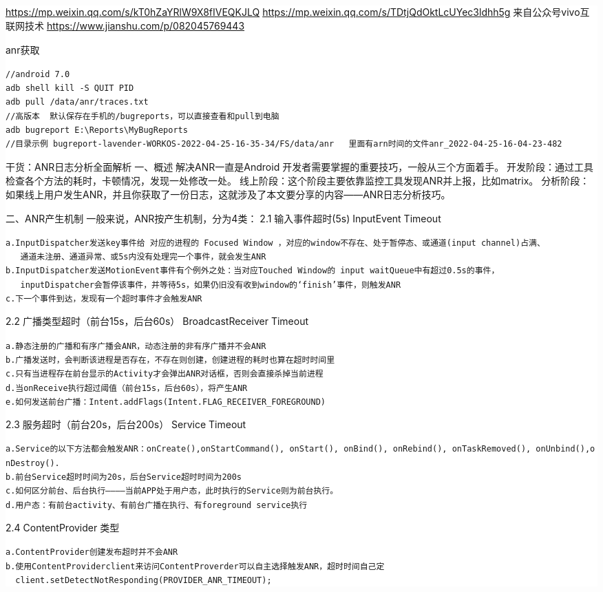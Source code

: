 https://mp.weixin.qq.com/s/kT0hZaYRlW9X8fIVEQKJLQ
https://mp.weixin.qq.com/s/TDtjQdOktLcUYec3ldhh5g   来自公众号vivo互联网技术
https://www.jianshu.com/p/082045769443

anr获取
```
//android 7.0
adb shell kill -S QUIT PID
adb pull /data/anr/traces.txt
//高版本  默认保存在手机的/bugreports，可以直接查看和pull到电脑
adb bugreport E:\Reports\MyBugReports  
//目录示例 bugreport-lavender-WORKOS-2022-04-25-16-35-34/FS/data/anr   里面有arn时间的文件anr_2022-04-25-16-04-23-482
```

干货：ANR日志分析全面解析
一、概述
解决ANR一直是Android 开发者需要掌握的重要技巧，一般从三个方面着手。
   开发阶段：通过工具检查各个方法的耗时，卡顿情况，发现一处修改一处。
   线上阶段：这个阶段主要依靠监控工具发现ANR并上报，比如matrix。
   分析阶段：如果线上用户发生ANR，并且你获取了一份日志，这就涉及了本文要分享的内容——ANR日志分析技巧。

二、ANR产生机制
一般来说，ANR按产生机制，分为4类：
2.1 输入事件超时(5s)
InputEvent Timeout
```
a.InputDispatcher发送key事件给 对应的进程的 Focused Window ，对应的window不存在、处于暂停态、或通道(input channel)占满、
   通道未注册、通道异常、或5s内没有处理完一个事件，就会发生ANR
b.InputDispatcher发送MotionEvent事件有个例外之处：当对应Touched Window的 input waitQueue中有超过0.5s的事件，
   inputDispatcher会暂停该事件，并等待5s，如果仍旧没有收到window的‘finish’事件，则触发ANR
c.下一个事件到达，发现有一个超时事件才会触发ANR
```
2.2 广播类型超时（前台15s，后台60s）
BroadcastReceiver Timeout
```
a.静态注册的广播和有序广播会ANR，动态注册的非有序广播并不会ANR
b.广播发送时，会判断该进程是否存在，不存在则创建，创建进程的耗时也算在超时时间里
c.只有当进程存在前台显示的Activity才会弹出ANR对话框，否则会直接杀掉当前进程
d.当onReceive执行超过阈值（前台15s，后台60s），将产生ANR
e.如何发送前台广播：Intent.addFlags(Intent.FLAG_RECEIVER_FOREGROUND)
```
2.3 服务超时（前台20s，后台200s）
Service Timeout   
```
a.Service的以下方法都会触发ANR：onCreate(),onStartCommand(), onStart(), onBind(), onRebind(), onTaskRemoved(), onUnbind(),onDestroy().
b.前台Service超时时间为20s，后台Service超时时间为200s
c.如何区分前台、后台执行————当前APP处于用户态，此时执行的Service则为前台执行。
d.用户态：有前台activity、有前台广播在执行、有foreground service执行
```
2.4 ContentProvider 类型
```
a.ContentProvider创建发布超时并不会ANR
b.使用ContentProviderclient来访问ContentProverder可以自主选择触发ANR，超时时间自己定
  client.setDetectNotResponding(PROVIDER_ANR_TIMEOUT);
```
